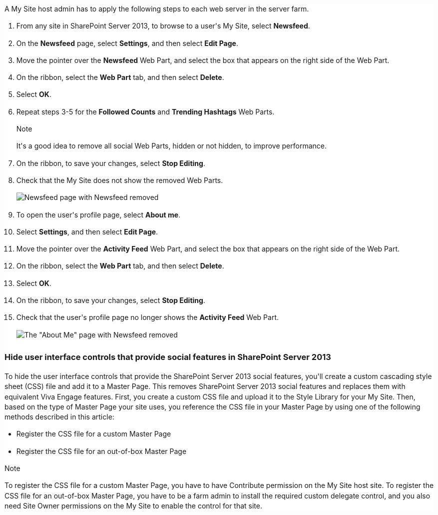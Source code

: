 A My Site host admin has to apply the following steps to each web server in the server farm.

1. From any site in SharePoint Server 2013, to browse to a user's My Site, select **Newsfeed**.

2. On the **Newsfeed** page, select **Settings**, and then select **Edit Page**.

3. Move the pointer over the **Newsfeed** Web Part, and select the box that appears on the right side of the Web Part.

4. On the ribbon, select the **Web Part** tab, and then select **Delete**.

5. Select **OK**.

6. Repeat steps 3-5 for the **Followed Counts** and **Trending Hashtags** Web Parts.

    > [!NOTE]
    > It's a good idea to remove all social Web Parts, hidden or not hidden, to improve performance.

7. On the ribbon, to save your changes, select **Stop Editing**.

8. Check that the My Site does not show the removed Web Parts.

     ![Newsfeed page with Newsfeed removed](../media/NewsfeedpagewithNewsfeedremoved.GIF)

9. To open the user's profile page, select **About me**.

10. Select **Settings**, and then select **Edit Page**.

11. Move the pointer over the **Activity Feed** Web Part, and select the box that appears on the right side of the Web Part.

12. On the ribbon, select the **Web Part** tab, and then select **Delete**.

13. Select **OK**.

14. On the ribbon, to save your changes, select **Stop Editing**.

15. Check that the user's profile page no longer shows the **Activity Feed** Web Part.

     ![The "About Me" page with Newsfeed removed](../media/AboutMepagewithNewsfeedremoved.GIF)

### Hide user interface controls that provide social features in SharePoint Server 2013
<a name="proc3"> </a>

To hide the user interface controls that provide the SharePoint Server 2013 social features, you'll create a custom cascading style sheet (CSS) file and add it to a Master Page. This removes SharePoint Server 2013 social features and replaces them with equivalent Viva Engage features. First, you create a custom CSS file and upload it to the Style Library for your My Site. Then, based on the type of Master Page your site uses, you reference the CSS file in your Master Page by using one of the following methods described in this article:

- Register the CSS file for a custom Master Page

- Register the CSS file for an out-of-box Master Page

> [!NOTE]
> To register the CSS file for a custom Master Page, you have to have Contribute permission on the My Site host site. To register the CSS file for an out-of-box Master Page, you have to be a farm admin to install the required custom delegate control, and you also need Site Owner permissions on the My Site to enable the control for that site.
